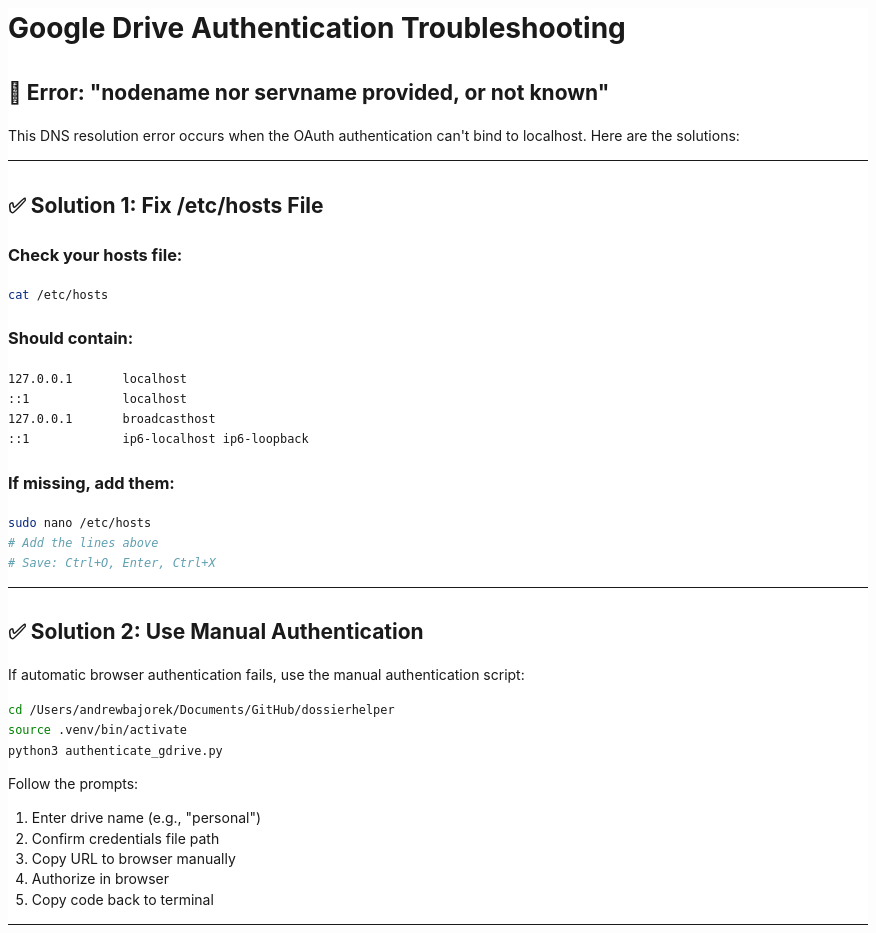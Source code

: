 # Google Drive Authentication Troubleshooting

## 🐛 Error: "nodename nor servname provided, or not known"

This DNS resolution error occurs when the OAuth authentication can't bind to localhost. Here are the solutions:

---

## ✅ **Solution 1: Fix /etc/hosts File**

### Check your hosts file:
```bash
cat /etc/hosts
```

### Should contain:
```
127.0.0.1       localhost
::1             localhost
127.0.0.1       broadcasthost
::1             ip6-localhost ip6-loopback
```

### If missing, add them:
```bash
sudo nano /etc/hosts
# Add the lines above
# Save: Ctrl+O, Enter, Ctrl+X
```

---

## ✅ **Solution 2: Use Manual Authentication**

If automatic browser authentication fails, use the manual authentication script:

```bash
cd /Users/andrewbajorek/Documents/GitHub/dossierhelper
source .venv/bin/activate
python3 authenticate_gdrive.py
```

Follow the prompts:
1. Enter drive name (e.g., "personal")
2. Confirm credentials file path
3. Copy URL to browser manually
4. Authorize in browser
5. Copy code back to terminal

---
